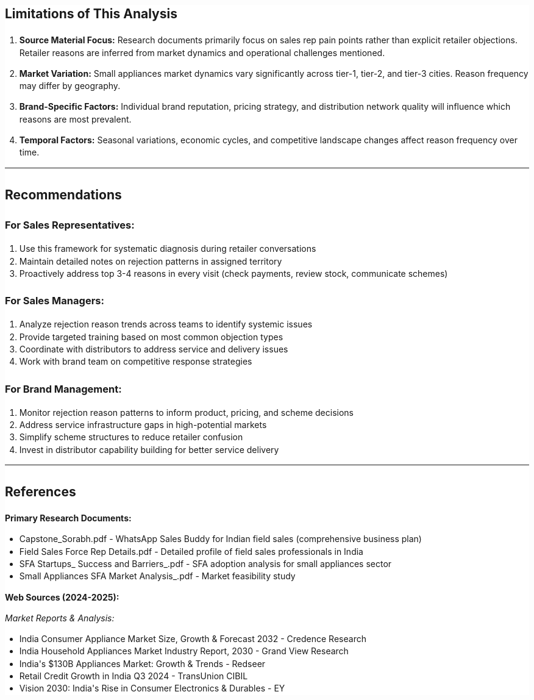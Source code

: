 
## Limitations of This Analysis

1. **Source Material Focus:** Research documents primarily focus on sales rep pain points rather than explicit retailer objections. Retailer reasons are inferred from market dynamics and operational challenges mentioned.

2. **Market Variation:** Small appliances market dynamics vary significantly across tier-1, tier-2, and tier-3 cities. Reason frequency may differ by geography.

3. **Brand-Specific Factors:** Individual brand reputation, pricing strategy, and distribution network quality will influence which reasons are most prevalent.

4. **Temporal Factors:** Seasonal variations, economic cycles, and competitive landscape changes affect reason frequency over time.

---

## Recommendations

### For Sales Representatives:
1. Use this framework for systematic diagnosis during retailer conversations
2. Maintain detailed notes on rejection patterns in assigned territory
3. Proactively address top 3-4 reasons in every visit (check payments, review stock, communicate schemes)

### For Sales Managers:
1. Analyze rejection reason trends across teams to identify systemic issues
2. Provide targeted training based on most common objection types
3. Coordinate with distributors to address service and delivery issues
4. Work with brand team on competitive response strategies

### For Brand Management:
1. Monitor rejection reason patterns to inform product, pricing, and scheme decisions
2. Address service infrastructure gaps in high-potential markets
3. Simplify scheme structures to reduce retailer confusion
4. Invest in distributor capability building for better service delivery

---

## References

**Primary Research Documents:**
- Capstone_Sorabh.pdf - WhatsApp Sales Buddy for Indian field sales (comprehensive business plan)
- Field Sales Force Rep Details.pdf - Detailed profile of field sales professionals in India
- SFA Startups_ Success and Barriers_.pdf - SFA adoption analysis for small appliances sector
- Small Appliances SFA Market Analysis_.pdf - Market feasibility study

**Web Sources (2024-2025):**

*Market Reports & Analysis:*
- India Consumer Appliance Market Size, Growth & Forecast 2032 - Credence Research
- India Household Appliances Market Industry Report, 2030 - Grand View Research
- India's $130B Appliances Market: Growth & Trends - Redseer
- Retail Credit Growth in India Q3 2024 - TransUnion CIBIL
- Vision 2030: India's Rise in Consumer Electronics & Durables - EY
